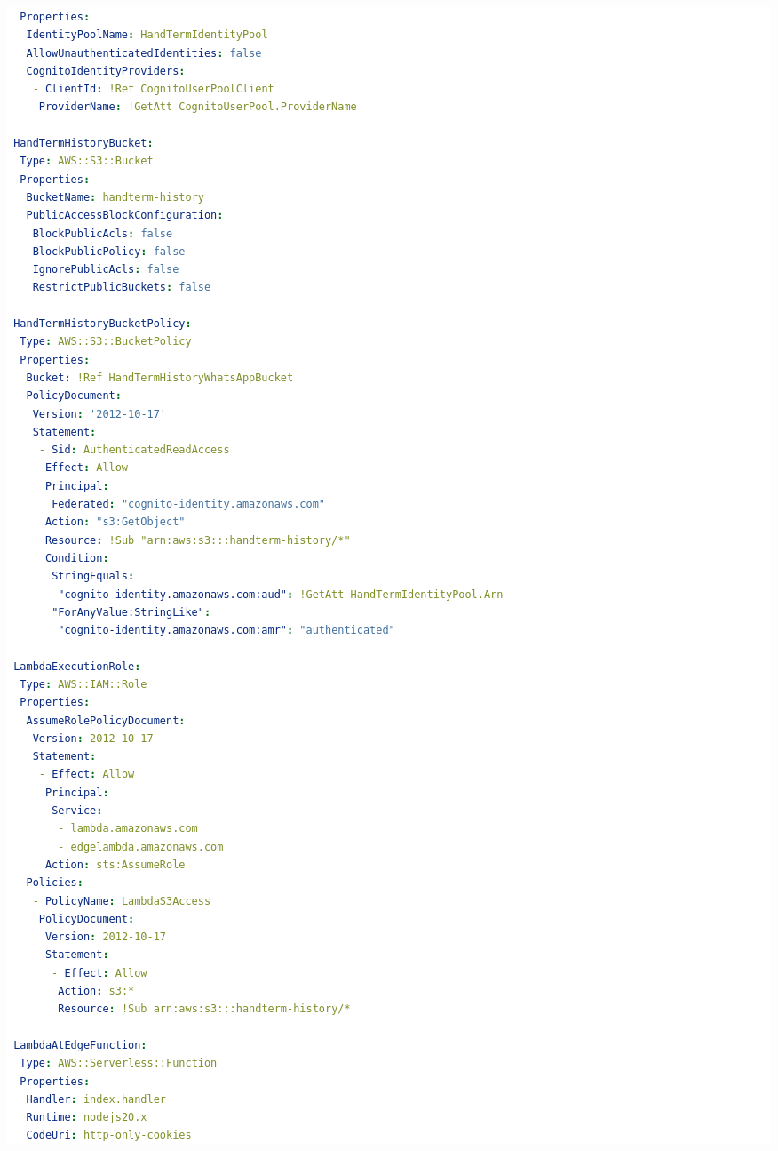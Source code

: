 ```yml
  Properties:
   IdentityPoolName: HandTermIdentityPool
   AllowUnauthenticatedIdentities: false
   CognitoIdentityProviders:
    - ClientId: !Ref CognitoUserPoolClient
     ProviderName: !GetAtt CognitoUserPool.ProviderName

 HandTermHistoryBucket:
  Type: AWS::S3::Bucket
  Properties:
   BucketName: handterm-history
   PublicAccessBlockConfiguration:
    BlockPublicAcls: false
    BlockPublicPolicy: false
    IgnorePublicAcls: false
    RestrictPublicBuckets: false

 HandTermHistoryBucketPolicy:
  Type: AWS::S3::BucketPolicy
  Properties:
   Bucket: !Ref HandTermHistoryWhatsAppBucket
   PolicyDocument:
    Version: '2012-10-17'
    Statement:
     - Sid: AuthenticatedReadAccess
      Effect: Allow
      Principal:
       Federated: "cognito-identity.amazonaws.com"
      Action: "s3:GetObject"
      Resource: !Sub "arn:aws:s3:::handterm-history/*"
      Condition:
       StringEquals:
        "cognito-identity.amazonaws.com:aud": !GetAtt HandTermIdentityPool.Arn
       "ForAnyValue:StringLike":
        "cognito-identity.amazonaws.com:amr": "authenticated"

 LambdaExecutionRole:
  Type: AWS::IAM::Role
  Properties:
   AssumeRolePolicyDocument:
    Version: 2012-10-17
    Statement:
     - Effect: Allow
      Principal:
       Service:
        - lambda.amazonaws.com
        - edgelambda.amazonaws.com
      Action: sts:AssumeRole
   Policies:
    - PolicyName: LambdaS3Access
     PolicyDocument:
      Version: 2012-10-17
      Statement:
       - Effect: Allow
        Action: s3:*
        Resource: !Sub arn:aws:s3:::handterm-history/*

 LambdaAtEdgeFunction:
  Type: AWS::Serverless::Function
  Properties:
   Handler: index.handler
   Runtime: nodejs20.x
   CodeUri: http-only-cookies
```